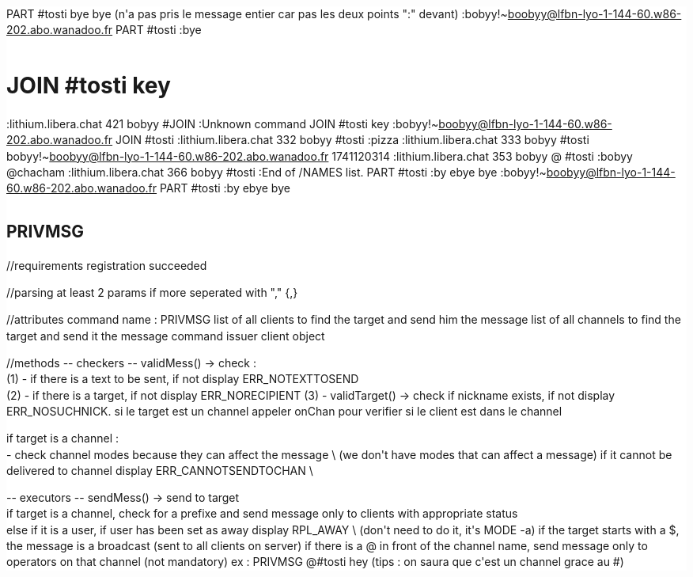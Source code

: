 PART #tosti bye bye (n'a pas pris le message entier car pas les deux points ":" devant)
:bobyy!~<boobyy@lfbn-lyo-1-144-60.w86-202.abo.wanadoo.fr> PART #tosti :bye
# JOIN #tosti key
:lithium.libera.chat 421 bobyy #JOIN :Unknown command
JOIN #tosti key
:bobyy!~<boobyy@lfbn-lyo-1-144-60.w86-202.abo.wanadoo.fr> JOIN #tosti
:lithium.libera.chat 332 bobyy #tosti :pizza
:lithium.libera.chat 333 bobyy #tosti bobyy!~<boobyy@lfbn-lyo-1-144-60.w86-202.abo.wanadoo.fr> 1741120314
:lithium.libera.chat 353 bobyy @ #tosti :bobyy @chacham
:lithium.libera.chat 366 bobyy #tosti :End of /NAMES list.
PART #tosti :by ebye bye
:bobyy!~<boobyy@lfbn-lyo-1-144-60.w86-202.abo.wanadoo.fr> PART #tosti :by ebye bye

## PRIVMSG

//requirements
registration succeeded

//parsing
at least 2 params
if more seperated with ","
<receiver>{,<receiver>} <text to be sent>

//attributes
command name : PRIVMSG
list of all clients to find the target and send him the message
list of all channels to find the target and send it the message
command issuer client object

//methods
-- checkers --
validMess() -> check : \
                (1) - if there is a text to be sent, if not display ERR_NOTEXTTOSEND \
                (2) - if there is a target, if not display ERR_NORECIPIENT
                (3) - validTarget() -> check if nickname exists, if not display     ERR_NOSUCHNICK. si le target est un channel appeler onChan pour verifier si le client est dans le channel

if target is a channel : \
    - check channel modes because they can affect the message \ (we don't have modes that can affect a message)
            if it cannot be delivered to channel display ERR_CANNOTSENDTOCHAN \

-- executors --
sendMess() -> send <text to be sent> to target \
                if target is a channel, check for a prefixe and send message only to clients with appropriate status \
                else if it is a user, if user has been set as away display RPL_AWAY \ (don't need to do it, it's MODE -a)
                if the target starts with a $, the message is a broadcast (sent to all clients on server)
                if there is a @ in front of the channel name, send message only to operators on that channel (not mandatory)
                    ex : PRIVMSG @#tosti hey
                (tips : on saura que c'est un channel grace au #)
